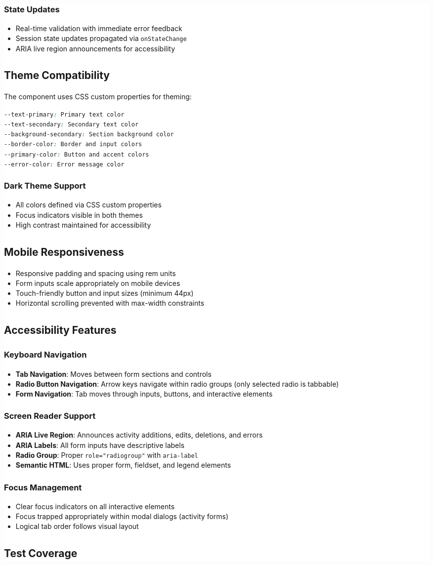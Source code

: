 ### State Updates
- Real-time validation with immediate error feedback
- Session state updates propagated via `onStateChange`
- ARIA live region announcements for accessibility

## Theme Compatibility

The component uses CSS custom properties for theming:

```css
--text-primary: Primary text color
--text-secondary: Secondary text color  
--background-secondary: Section background color
--border-color: Border and input colors
--primary-color: Button and accent colors
--error-color: Error message color
```

### Dark Theme Support
- All colors defined via CSS custom properties
- Focus indicators visible in both themes
- High contrast maintained for accessibility

## Mobile Responsiveness

- Responsive padding and spacing using rem units
- Form inputs scale appropriately on mobile devices
- Touch-friendly button and input sizes (minimum 44px)
- Horizontal scrolling prevented with max-width constraints

## Accessibility Features

### Keyboard Navigation
- **Tab Navigation**: Moves between form sections and controls
- **Radio Button Navigation**: Arrow keys navigate within radio groups (only selected radio is tabbable)
- **Form Navigation**: Tab moves through inputs, buttons, and interactive elements

### Screen Reader Support
- **ARIA Live Region**: Announces activity additions, edits, deletions, and errors
- **ARIA Labels**: All form inputs have descriptive labels
- **Radio Group**: Proper `role="radiogroup"` with `aria-label`
- **Semantic HTML**: Uses proper form, fieldset, and legend elements

### Focus Management
- Clear focus indicators on all interactive elements
- Focus trapped appropriately within modal dialogs (activity forms)
- Logical tab order follows visual layout

## Test Coverage
